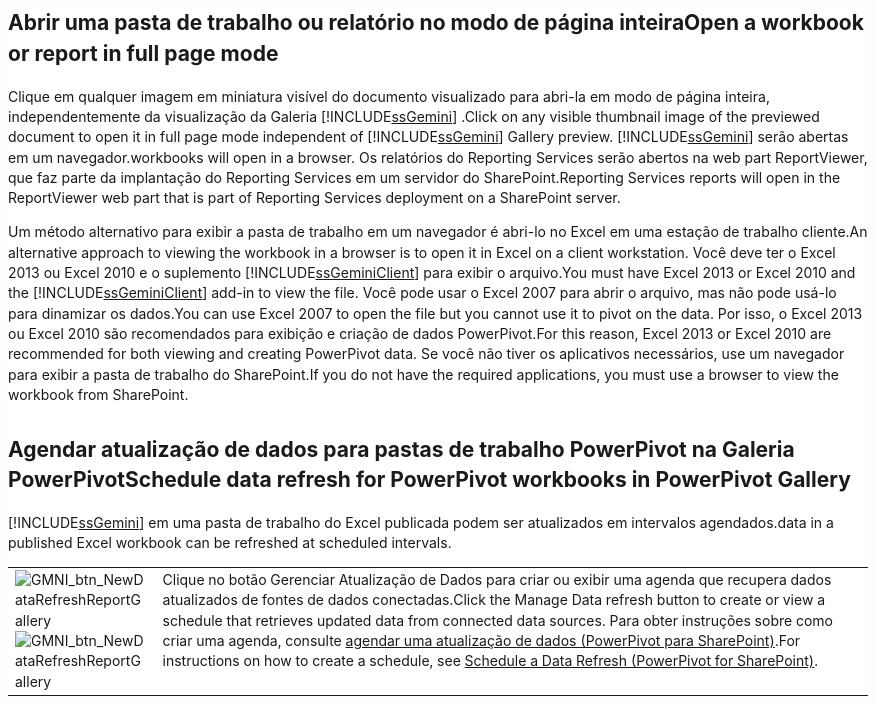 ##  <a name="open-a-workbook-or-report-in-full-page-mode"></a><a name="view"></a> <span data-ttu-id="8d22d-199">Abrir uma pasta de trabalho ou relatório no modo de página inteira</span><span class="sxs-lookup"><span data-stu-id="8d22d-199">Open a workbook or report in full page mode</span></span>
 <span data-ttu-id="8d22d-200">Clique em qualquer imagem em miniatura visível do documento visualizado para abri-la em modo de página inteira, independentemente da visualização da Galeria [!INCLUDE[ssGemini](../../includes/ssgemini-md.md)] .</span><span class="sxs-lookup"><span data-stu-id="8d22d-200">Click on any visible thumbnail image of the previewed document to open it in full page mode independent of [!INCLUDE[ssGemini](../../includes/ssgemini-md.md)] Gallery preview.</span></span> [!INCLUDE[ssGemini](../../includes/ssgemini-md.md)] <span data-ttu-id="8d22d-201">serão abertas em um navegador.</span><span class="sxs-lookup"><span data-stu-id="8d22d-201">workbooks will open in a browser.</span></span> <span data-ttu-id="8d22d-202">Os relatórios do Reporting Services serão abertos na web part ReportViewer, que faz parte da implantação do Reporting Services em um servidor do SharePoint.</span><span class="sxs-lookup"><span data-stu-id="8d22d-202">Reporting Services reports will open in the ReportViewer web part that is part of Reporting Services deployment on a SharePoint server.</span></span>

 <span data-ttu-id="8d22d-203">Um método alternativo para exibir a pasta de trabalho em um navegador é abri-lo no Excel em uma estação de trabalho cliente.</span><span class="sxs-lookup"><span data-stu-id="8d22d-203">An alternative approach to viewing the workbook in a browser is to open it in Excel on a client workstation.</span></span> <span data-ttu-id="8d22d-204">Você deve ter o Excel 2013 ou Excel 2010 e o suplemento [!INCLUDE[ssGeminiClient](../../includes/ssgeminiclient-md.md)] para exibir o arquivo.</span><span class="sxs-lookup"><span data-stu-id="8d22d-204">You must have Excel 2013 or Excel 2010 and the [!INCLUDE[ssGeminiClient](../../includes/ssgeminiclient-md.md)] add-in to view the file.</span></span> <span data-ttu-id="8d22d-205">Você pode usar o Excel 2007 para abrir o arquivo, mas não pode usá-lo para dinamizar os dados.</span><span class="sxs-lookup"><span data-stu-id="8d22d-205">You can use Excel 2007 to open the file but you cannot use it to pivot on the data.</span></span> <span data-ttu-id="8d22d-206">Por isso, o Excel 2013 ou Excel 2010 são recomendados para exibição e criação de dados PowerPivot.</span><span class="sxs-lookup"><span data-stu-id="8d22d-206">For this reason, Excel 2013 or Excel 2010 are recommended for both viewing and creating PowerPivot data.</span></span> <span data-ttu-id="8d22d-207">Se você não tiver os aplicativos necessários, use um navegador para exibir a pasta de trabalho do SharePoint.</span><span class="sxs-lookup"><span data-stu-id="8d22d-207">If you do not have the required applications, you must use a browser to view the workbook from SharePoint.</span></span>

##  <a name="schedule-data-refresh-for-powerpivot-workbooks-in-powerpivot-gallery"></a><a name="newdr"></a><span data-ttu-id="8d22d-208">Agendar atualização de dados para pastas de trabalho PowerPivot na Galeria PowerPivot</span><span class="sxs-lookup"><span data-stu-id="8d22d-208">Schedule data refresh for PowerPivot workbooks in PowerPivot Gallery</span></span>
 [!INCLUDE[ssGemini](../../includes/ssgemini-md.md)] <span data-ttu-id="8d22d-209">em uma pasta de trabalho do Excel publicada podem ser atualizados em intervalos agendados.</span><span class="sxs-lookup"><span data-stu-id="8d22d-209">data in a published Excel workbook can be refreshed at scheduled intervals.</span></span>

|||
|-|-|
|<span data-ttu-id="8d22d-210">![GMNI_btn_NewDataRefreshReportGallery](../media/gmni-btn-newdatarefreshreportgallery.gif "GMNI_btn_NewDataRefreshReportGallery")</span><span class="sxs-lookup"><span data-stu-id="8d22d-210">![GMNI_btn_NewDataRefreshReportGallery](../media/gmni-btn-newdatarefreshreportgallery.gif "GMNI_btn_NewDataRefreshReportGallery")</span></span>|<span data-ttu-id="8d22d-211">Clique no botão Gerenciar Atualização de Dados para criar ou exibir uma agenda que recupera dados atualizados de fontes de dados conectadas.</span><span class="sxs-lookup"><span data-stu-id="8d22d-211">Click the Manage Data refresh button to create or view a schedule that retrieves updated data from connected data sources.</span></span> <span data-ttu-id="8d22d-212">Para obter instruções sobre como criar uma agenda, consulte [agendar uma atualização de dados &#40;PowerPivot para SharePoint&#41;](../schedule-a-data-refresh-powerpivot-for-sharepoint.md).</span><span class="sxs-lookup"><span data-stu-id="8d22d-212">For instructions on how to create a schedule, see [Schedule a Data Refresh &#40;PowerPivot for SharePoint&#41;](../schedule-a-data-refresh-powerpivot-for-sharepoint.md).</span></span>|
